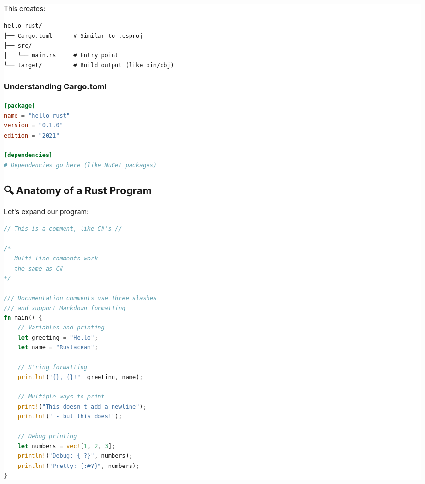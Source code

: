 This creates:
```
hello_rust/
├── Cargo.toml      # Similar to .csproj
├── src/
│   └── main.rs     # Entry point
└── target/         # Build output (like bin/obj)
```

### Understanding Cargo.toml

```toml
[package]
name = "hello_rust"
version = "0.1.0"
edition = "2021"

[dependencies]
# Dependencies go here (like NuGet packages)
```

## 🔍 Anatomy of a Rust Program

Let's expand our program:

```rust
// This is a comment, like C#'s //

/* 
   Multi-line comments work 
   the same as C# 
*/

/// Documentation comments use three slashes
/// and support Markdown formatting
fn main() {
    // Variables and printing
    let greeting = "Hello";
    let name = "Rustacean";
    
    // String formatting
    println!("{}, {}!", greeting, name);
    
    // Multiple ways to print
    print!("This doesn't add a newline");
    println!(" - but this does!");
    
    // Debug printing
    let numbers = vec![1, 2, 3];
    println!("Debug: {:?}", numbers);
    println!("Pretty: {:#?}", numbers);
}
```
